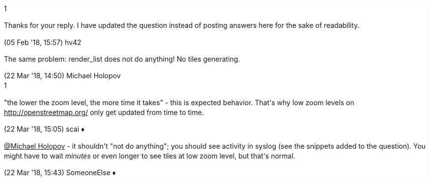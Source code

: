 </div>
</div>
<span id="61965"></span>
<div id="comment-61965" class="comment">
<div id="post-61965-score" class="comment-score">
1
</div>
<div class="comment-text">
<p>Thanks for your reply. I have updated the question instead of posting answers here for the sake of readability.</p>
</div>
<div id="comment-61965-info" class="comment-info">
<span class="comment-age">(05 Feb '18, 15:57)</span> <span class="comment-user userinfo">hv42</span>
</div>
</div>
<span id="62780"></span>
<div id="comment-62780" class="comment">
<div id="post-62780-score" class="comment-score">
&#10;</div>
<div class="comment-text">
<p>The same problem: render_list does not do anything! No tiles generating.</p>
</div>
<div id="comment-62780-info" class="comment-info">
<span class="comment-age">(22 Mar '18, 14:50)</span> <span class="comment-user userinfo">Michael Holopov</span>
</div>
</div>
<span id="62782"></span>
<div id="comment-62782" class="comment">
<div id="post-62782-score" class="comment-score">
1
</div>
<div class="comment-text">
<p>"the lower the zoom level, the more time it takes" - this is expected behavior. That's why low zoom levels on <a href="http://openstreetmap.org/">http://openstreetmap.org/</a> only get updated from time to time.</p>
</div>
<div id="comment-62782-info" class="comment-info">
<span class="comment-age">(22 Mar '18, 15:05)</span> <span class="comment-user userinfo">scai ♦</span>
</div>
</div>
<span id="62783"></span>
<div id="comment-62783" class="comment not_top_scorer">
<div id="post-62783-score" class="comment-score">
&#10;</div>
<div class="comment-text">
<p><a href="https://help.openstreetmap.org/users/14903/michael-holopov">@Michael Holopov</a> - it shouldn't "not do anything"; you should see activity in syslog (see the snippets added to the question). You might have to wait <em>minutes</em> or even longer to see tiles at low zoom level, but that's normal.</p>
</div>
<div id="comment-62783-info" class="comment-info">
<span class="comment-age">(22 Mar '18, 15:43)</span> <span class="comment-user userinfo">SomeoneElse ♦</span>
</div>
</div>
<span id="63418"></span>
<div id="comment-63418" class="comment not_top_scorer">
<div id="post-63418-score" class="comment-score">
&#10;</div>
<div class="comment-text">
